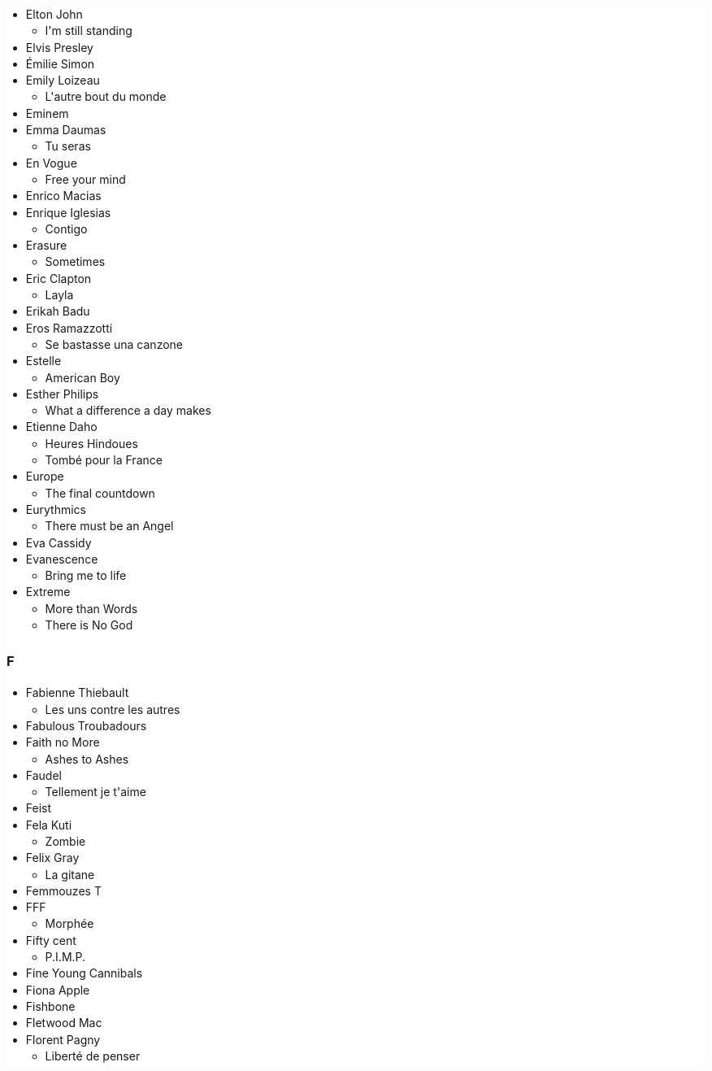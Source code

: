 - Elton John
  - I'm still standing
- Elvis Presley
- Émilie Simon
- Emily Loizeau
  - L'autre bout du monde
- Eminem
- Emma Daumas
  - Tu seras
- En Vogue
  - Free your mind
- Enrico Macias
- Enrique Iglesias
  - Contigo
- Erasure
  - Sometimes
- Eric Clapton
  - Layla
- Erikah Badu
- Eros Ramazzotti
  - Se bastasse una canzone
- Estelle
  - American Boy
- Esther Philips
  - What a difference a day makes
- Etienne Daho
  - Heures Hindoues
  - Tombé pour la France
- Europe
  - The final countdown
- Eurythmics
  - There must be an Angel
- Eva Cassidy
- Evanescence
  - Bring me to life
- Extreme
  - More than Words
  - There is No God

### F

- Fabienne Thiebault
  - Les uns contre les autres
- Fabulous Troubadours
- Faith no More
  - Ashes to Ashes
- Faudel
  - Tellement je t'aime
- Feist
- Fela Kuti
  - Zombie
- Felix Gray
  - La gitane
- Femmouzes T
- FFF
  - Morphée
- Fifty cent
  - P.I.M.P.
- Fine Young Cannibals
- Fiona Apple
- Fishbone
- Fletwood Mac
- Florent Pagny
  - Liberté de penser